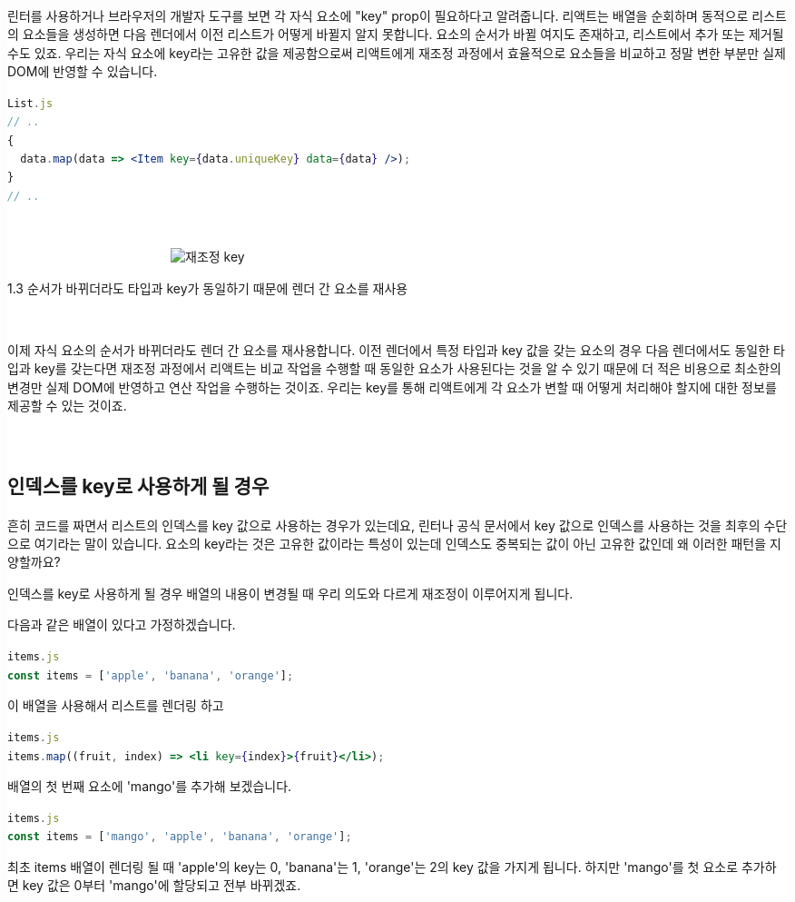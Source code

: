 린터를 사용하거나 브라우저의 개발자 도구를 보면 각 자식 요소에 "key" prop이 필요하다고 알려줍니다. 리액트는 배열을 순회하며 동적으로 리스트의 요소들을 생성하면 다음 렌더에서 이전 리스트가 어떻게 바뀔지 알지 못합니다. 요소의 순서가 바뀔 여지도 존재하고, 리스트에서 추가 또는 제거될 수도 있죠. 우리는 자식 요소에 key라는 고유한 값을 제공함으로써 리액트에게 재조정 과정에서 효율적으로 요소들을 비교하고 정말 변한 부분만 실제 DOM에 반영할 수 있습니다.

```jsx
List.js
// ..
{
  data.map(data => <Item key={data.uniqueKey} data={data} />);
}
// ..
```

<br>

<div style="max-width:500px; margin: auto">

![재조정 key](/assets/markdown-image/React-재조정과-key/리스트-key.png)

</div>

<span>1.3 순서가 바뀌더라도 타입과 key가 동일하기 때문에 렌더 간 요소를 재사용</span>

<br>

이제 자식 요소의 순서가 바뀌더라도 렌더 간 요소를 재사용합니다. 이전 렌더에서 특정 타입과 key 값을 갖는 요소의 경우 다음 렌더에서도 동일한 타입과 key를 갖는다면 재조정 과정에서 리액트는 비교 작업을 수행할 때 동일한 요소가 사용된다는 것을 알 수 있기 때문에 더 적은 비용으로 최소한의 변경만 실제 DOM에 반영하고 연산 작업을 수행하는 것이죠. 우리는 key를 통해 리액트에게 각 요소가 변할 때 어떻게 처리해야 할지에 대한 정보를 제공할 수 있는 것이죠.

<br>

## 인덱스를 key로 사용하게 될 경우

흔히 코드를 짜면서 리스트의 인덱스를 key 값으로 사용하는 경우가 있는데요, 린터나 공식 문서에서 key 값으로 인덱스를 사용하는 것을 최후의 수단으로 여기라는 말이 있습니다. 요소의 key라는 것은 고유한 값이라는 특성이 있는데 인덱스도 중복되는 값이 아닌 고유한 값인데 왜 이러한 패턴을 지양할까요?

인덱스를 key로 사용하게 될 경우 배열의 내용이 변경될 때 우리 의도와 다르게 재조정이 이루어지게 됩니다.

다음과 같은 배열이 있다고 가정하겠습니다.

```javascript
items.js
const items = ['apple', 'banana', 'orange'];
```

이 배열을 사용해서 리스트를 렌더링 하고

```jsx
items.js
items.map((fruit, index) => <li key={index}>{fruit}</li>);
```

배열의 첫 번째 요소에 'mango'를 추가해 보겠습니다.

```javascript
items.js
const items = ['mango', 'apple', 'banana', 'orange'];
```

최초 items 배열이 렌더링 될 때 'apple'의 key는 0, 'banana'는 1, 'orange'는 2의 key 값을 가지게 됩니다. 하지만 'mango'를 첫 요소로 추가하면 key 값은 0부터 'mango'에 할당되고 전부 바뀌겠죠. 
